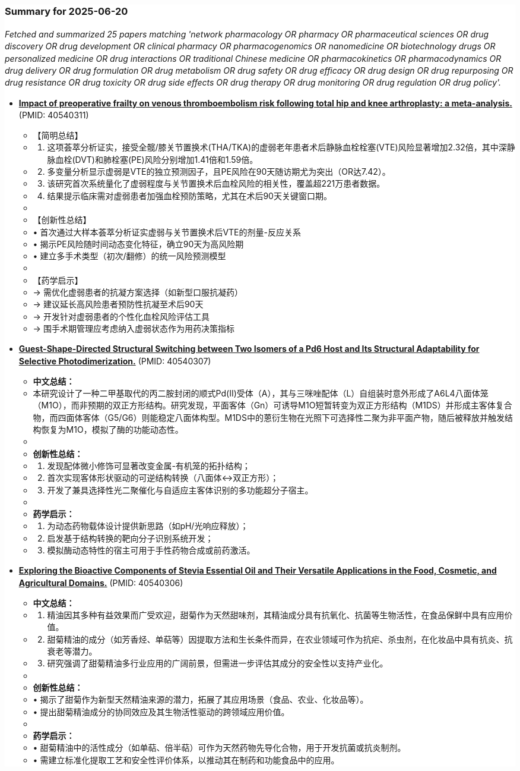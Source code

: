 ### Summary for 2025-06-20
*Fetched and summarized 25 papers matching 'network pharmacology OR pharmacy OR pharmaceutical sciences OR drug discovery OR drug development OR clinical pharmacy OR pharmacogenomics OR nanomedicine OR biotechnology drugs OR personalized medicine OR drug interactions OR traditional Chinese medicine OR pharmacokinetics OR pharmacodynamics OR drug delivery OR drug formulation OR drug metabolism OR drug safety OR drug efficacy OR drug design OR drug repurposing OR drug resistance OR drug toxicity OR drug side effects OR drug therapy OR drug monitoring OR drug regulation OR drug policy'.*

*   **[Impact of preoperative frailty on venous thromboembolism risk following total hip and knee arthroplasty: a meta-analysis.](https://pubmed.ncbi.nlm.nih.gov/40540311/)** (PMID: 40540311)
    *   【简明总结】
    *   1. 这项荟萃分析证实，接受全髋/膝关节置换术(THA/TKA)的虚弱老年患者术后静脉血栓栓塞(VTE)风险显著增加2.32倍，其中深静脉血栓(DVT)和肺栓塞(PE)风险分别增加1.41倍和1.59倍。
    *   2. 多变量分析显示虚弱是VTE的独立预测因子，且PE风险在90天随访期尤为突出（OR达7.42）。
    *   3. 该研究首次系统量化了虚弱程度与关节置换术后血栓风险的相关性，覆盖超221万患者数据。
    *   4. 结果提示临床需对虚弱患者加强血栓预防策略，尤其在术后90天关键窗口期。
    *   
    *   【创新性总结】
    *   • 首次通过大样本荟萃分析证实虚弱与关节置换术后VTE的剂量-反应关系
    *   • 揭示PE风险随时间动态变化特征，确立90天为高风险期
    *   • 建立多手术类型（初次/翻修）的统一风险预测模型
    *   
    *   【药学启示】
    *   → 需优化虚弱患者的抗凝方案选择（如新型口服抗凝药）
    *   → 建议延长高风险患者预防性抗凝至术后90天
    *   → 开发针对虚弱患者的个性化血栓风险评估工具
    *   → 围手术期管理应考虑纳入虚弱状态作为用药决策指标

*   **[Guest-Shape-Directed Structural Switching between Two Isomers of a Pd6 Host and Its Structural Adaptability for Selective Photodimerization.](https://pubmed.ncbi.nlm.nih.gov/40540307/)** (PMID: 40540307)
    *   **中文总结：**
    *   本研究设计了一种二甲基取代的丙二胺封闭的顺式Pd(II)受体（A），其与三咪唑配体（L）自组装时意外形成了A6L4八面体笼（M1O），而非预期的双正方形结构。研究发现，平面客体（Gn）可诱导M1O短暂转变为双正方形结构（M1DS）并形成主客体复合物，而四面体客体（G5/G6）则能稳定八面体构型。M1DS中的蒽衍生物在光照下可选择性二聚为非平面产物，随后被释放并触发结构恢复为M1O，模拟了酶的功能动态性。
    *   
    *   **创新性总结：**
    *   1. 发现配体微小修饰可显著改变金属-有机笼的拓扑结构；
    *   2. 首次实现客体形状驱动的可逆结构转换（八面体↔双正方形）；
    *   3. 开发了兼具选择性光二聚催化与自适应主客体识别的多功能超分子宿主。
    *   
    *   **药学启示：**
    *   1. 为动态药物载体设计提供新思路（如pH/光响应释放）；
    *   2. 启发基于结构转换的靶向分子识别系统开发；
    *   3. 模拟酶动态特性的宿主可用于手性药物合成或前药激活。

*   **[Exploring the Bioactive Components of Stevia Essential Oil and Their Versatile Applications in the Food, Cosmetic, and Agricultural Domains.](https://pubmed.ncbi.nlm.nih.gov/40540306/)** (PMID: 40540306)
    *   **中文总结：**
    *   1. 精油因其多种有益效果而广受欢迎，甜菊作为天然甜味剂，其精油成分具有抗氧化、抗菌等生物活性，在食品保鲜中具有应用价值。
    *   2. 甜菊精油的成分（如芳香烃、单萜等）因提取方法和生长条件而异，在农业领域可作为抗疟、杀虫剂，在化妆品中具有抗炎、抗衰老等潜力。
    *   3. 研究强调了甜菊精油多行业应用的广阔前景，但需进一步评估其成分的安全性以支持产业化。
    *   
    *   **创新性总结：**
    *   • 揭示了甜菊作为新型天然精油来源的潜力，拓展了其应用场景（食品、农业、化妆品等）。
    *   • 提出甜菊精油成分的协同效应及其生物活性驱动的跨领域应用价值。
    *   
    *   **药学启示：**
    *   • 甜菊精油中的活性成分（如单萜、倍半萜）可作为天然药物先导化合物，用于开发抗菌或抗炎制剂。
    *   • 需建立标准化提取工艺和安全性评价体系，以推动其在制药和功能食品中的应用。

